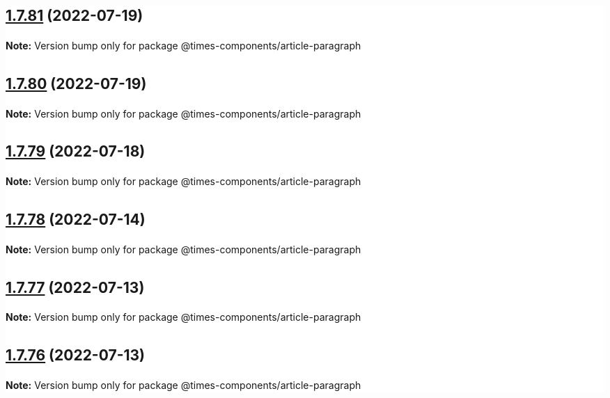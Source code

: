 
## [1.7.81](https://github.com/newsuk/times-components/compare/@times-components/article-paragraph@1.7.80...@times-components/article-paragraph@1.7.81) (2022-07-19)

**Note:** Version bump only for package @times-components/article-paragraph





## [1.7.80](https://github.com/newsuk/times-components/compare/@times-components/article-paragraph@1.7.79...@times-components/article-paragraph@1.7.80) (2022-07-19)

**Note:** Version bump only for package @times-components/article-paragraph





## [1.7.79](https://github.com/newsuk/times-components/compare/@times-components/article-paragraph@1.7.78...@times-components/article-paragraph@1.7.79) (2022-07-18)

**Note:** Version bump only for package @times-components/article-paragraph





## [1.7.78](https://github.com/newsuk/times-components/compare/@times-components/article-paragraph@1.7.77...@times-components/article-paragraph@1.7.78) (2022-07-14)

**Note:** Version bump only for package @times-components/article-paragraph





## [1.7.77](https://github.com/newsuk/times-components/compare/@times-components/article-paragraph@1.7.76...@times-components/article-paragraph@1.7.77) (2022-07-13)

**Note:** Version bump only for package @times-components/article-paragraph





## [1.7.76](https://github.com/newsuk/times-components/compare/@times-components/article-paragraph@1.7.75...@times-components/article-paragraph@1.7.76) (2022-07-13)

**Note:** Version bump only for package @times-components/article-paragraph




